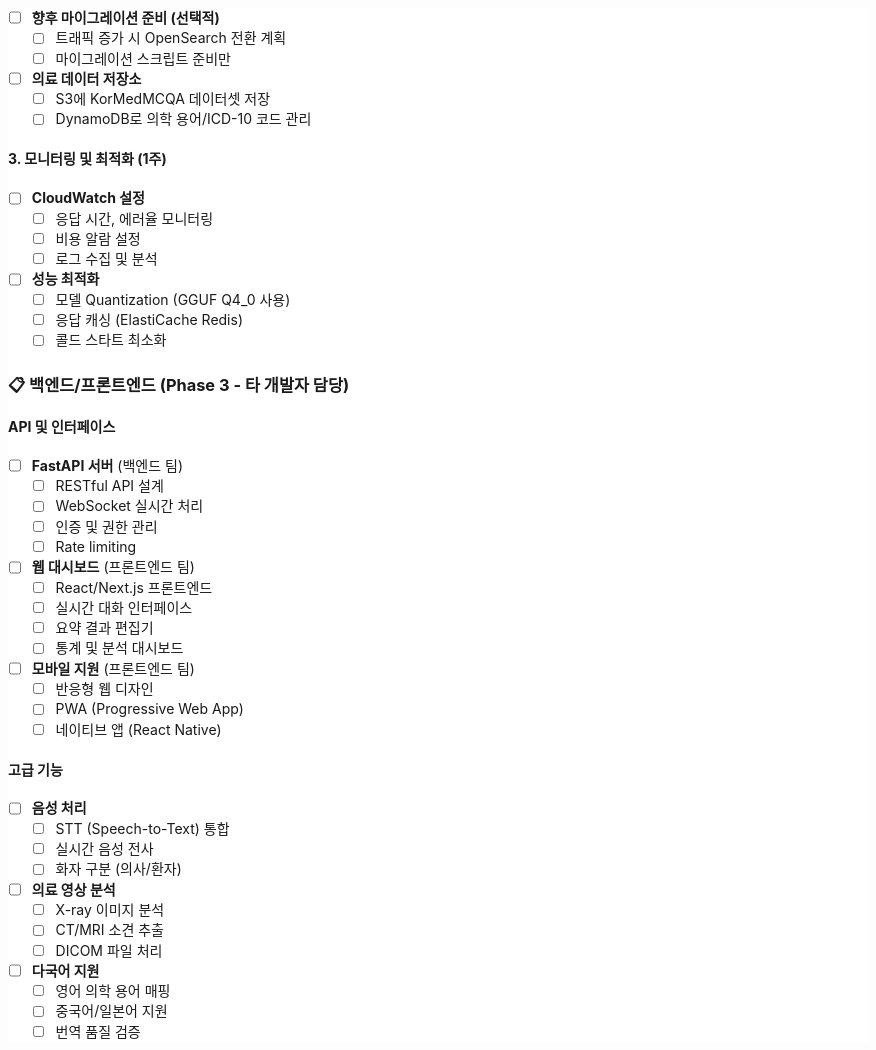 - [ ] **향후 마이그레이션 준비 (선택적)**
  - [ ] 트래픽 증가 시 OpenSearch 전환 계획
  - [ ] 마이그레이션 스크립트 준비만

- [ ] **의료 데이터 저장소**
  - [ ] S3에 KorMedMCQA 데이터셋 저장
  - [ ] DynamoDB로 의학 용어/ICD-10 코드 관리

#### 3. 모니터링 및 최적화 (1주)
- [ ] **CloudWatch 설정**
  - [ ] 응답 시간, 에러율 모니터링
  - [ ] 비용 알람 설정
  - [ ] 로그 수집 및 분석

- [ ] **성능 최적화**
  - [ ] 모델 Quantization (GGUF Q4_0 사용)
  - [ ] 응답 캐싱 (ElastiCache Redis)
  - [ ] 콜드 스타트 최소화

### 📋 백엔드/프론트엔드 (Phase 3 - 타 개발자 담당)

#### API 및 인터페이스
- [ ] **FastAPI 서버** (백엔드 팀)
  - [ ] RESTful API 설계
  - [ ] WebSocket 실시간 처리
  - [ ] 인증 및 권한 관리
  - [ ] Rate limiting

- [ ] **웹 대시보드** (프론트엔드 팀)
  - [ ] React/Next.js 프론트엔드
  - [ ] 실시간 대화 인터페이스
  - [ ] 요약 결과 편집기
  - [ ] 통계 및 분석 대시보드

- [ ] **모바일 지원** (프론트엔드 팀)
  - [ ] 반응형 웹 디자인
  - [ ] PWA (Progressive Web App)
  - [ ] 네이티브 앱 (React Native)

#### 고급 기능
- [ ] **음성 처리**
  - [ ] STT (Speech-to-Text) 통합
  - [ ] 실시간 음성 전사
  - [ ] 화자 구분 (의사/환자)

- [ ] **의료 영상 분석**
  - [ ] X-ray 이미지 분석
  - [ ] CT/MRI 소견 추출
  - [ ] DICOM 파일 처리

- [ ] **다국어 지원**
  - [ ] 영어 의학 용어 매핑
  - [ ] 중국어/일본어 지원
  - [ ] 번역 품질 검증
